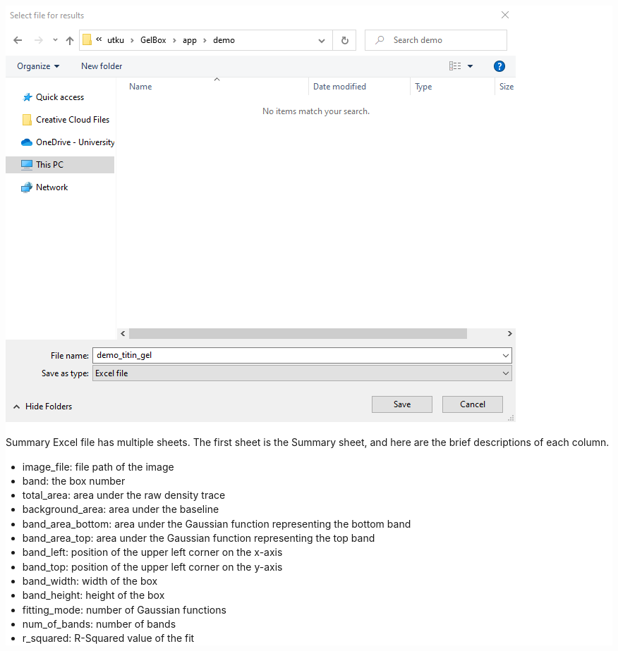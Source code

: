<a href="media/output_results_file_dialog.png" target="_blank">![Output excel file dialog](media/output_results_file_dialog.png)</a>

Summary Excel file has multiple sheets. The first sheet is the Summary sheet, and here are the brief descriptions of each column.
+ image_file: file path of the image
+ band: the box number
+ total_area: area under the raw density trace
+ background_area: area under the baseline
+ band_area_bottom: area under the Gaussian function representing the bottom band
+ band_area_top: area under the Gaussian function representing the top band
+ band_left: position of the upper left corner on the x-axis
+ band_top: position of the upper left corner on the y-axis
+ band_width: width of the box
+ band_height: height of the box
+ fitting_mode: number of Gaussian functions
+ num_of_bands: number of bands
+ r_squared: R-Squared value of the fit
